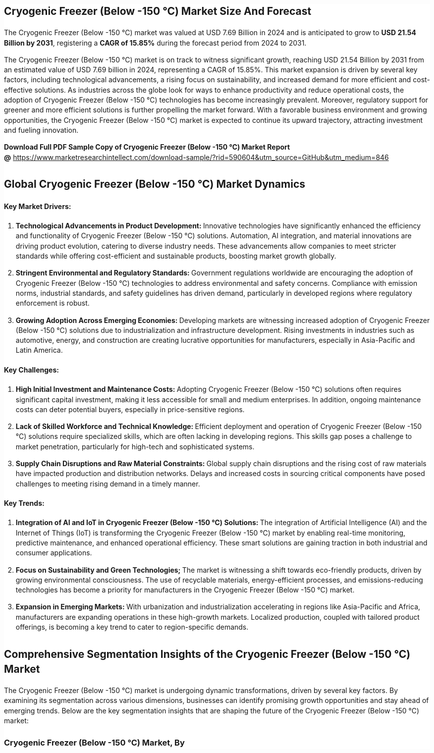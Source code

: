 <h2>Cryogenic Freezer (Below -150 ℃) Market Size And Forecast</h2><p>The Cryogenic Freezer (Below -150 ℃) market was valued at USD 7.69 Billion in 2024 and is anticipated to grow to <strong>USD 21.54 Billion by 2031</strong>, registering a <strong>CAGR of 15.85%</strong> during the forecast period from 2024 to 2031.</p><p>The Cryogenic Freezer (Below -150 ℃) market is on track to witness significant growth, reaching USD 21.54 Billion by 2031 from an estimated value of USD 7.69 billion in 2024, representing a CAGR of 15.85%. This market expansion is driven by several key factors, including technological advancements, a rising focus on sustainability, and increased demand for more efficient and cost-effective solutions. As industries across the globe look for ways to enhance productivity and reduce operational costs, the adoption of Cryogenic Freezer (Below -150 ℃) technologies has become increasingly prevalent. Moreover, regulatory support for greener and more efficient solutions is further propelling the market forward. With a favorable business environment and growing opportunities, the Cryogenic Freezer (Below -150 ℃) market is expected to continue its upward trajectory, attracting investment and fueling innovation.</p><p><strong>Download Full PDF Sample Copy of Cryogenic Freezer (Below -150 ℃) Market Report @</strong>&nbsp;<a href="https://www.marketresearchintellect.com/download-sample/?rid=590604&amp;utm_source=GitHub&amp;utm_medium=846">https://www.marketresearchintellect.com/download-sample/?rid=590604&amp;utm_source=GitHub&amp;utm_medium=846</a></p><h2>Global Cryogenic Freezer (Below -150 ℃) Market Dynamics</h2><h4><strong>Key Market Drivers:</strong></h4><ol><li><p><strong>Technological Advancements in Product Development:&nbsp;</strong>Innovative technologies have significantly enhanced the efficiency and functionality of Cryogenic Freezer (Below -150 ℃) solutions. Automation, AI integration, and material innovations are driving product evolution, catering to diverse industry needs. These advancements allow companies to meet stricter standards while offering cost-efficient and sustainable products, boosting market growth globally.</p></li><li><p><strong>Stringent Environmental and Regulatory Standards:&nbsp;</strong>Government regulations worldwide are encouraging the adoption of Cryogenic Freezer (Below -150 ℃) technologies to address environmental and safety concerns. Compliance with emission norms, industrial standards, and safety guidelines has driven demand, particularly in developed regions where regulatory enforcement is robust.</p></li><li><p><strong>Growing Adoption Across Emerging Economies:&nbsp;</strong>Developing markets are witnessing increased adoption of Cryogenic Freezer (Below -150 ℃) solutions due to industrialization and infrastructure development. Rising investments in industries such as automotive, energy, and construction are creating lucrative opportunities for manufacturers, especially in Asia-Pacific and Latin America.</p></li></ol><h4><strong>Key Challenges:</strong></h4><ol><li><p><strong>High Initial Investment and Maintenance Costs:&nbsp;</strong>Adopting Cryogenic Freezer (Below -150 ℃) solutions often requires significant capital investment, making it less accessible for small and medium enterprises. In addition, ongoing maintenance costs can deter potential buyers, especially in price-sensitive regions.</p></li><li><p><strong>Lack of Skilled Workforce and Technical Knowledge:&nbsp;</strong>Efficient deployment and operation of Cryogenic Freezer (Below -150 ℃) solutions require specialized skills, which are often lacking in developing regions. This skills gap poses a challenge to market penetration, particularly for high-tech and sophisticated systems.</p></li><li><p><strong>Supply Chain Disruptions and Raw Material Constraints:&nbsp;</strong>Global supply chain disruptions and the rising cost of raw materials have impacted production and distribution networks. Delays and increased costs in sourcing critical components have posed challenges to meeting rising demand in a timely manner.</p></li></ol><h4><strong>Key Trends:</strong></h4><ol><li><p><strong>Integration of AI and IoT in Cryogenic Freezer (Below -150 ℃) Solutions:&nbsp;</strong>The integration of Artificial Intelligence (AI) and the Internet of Things (IoT) is transforming the Cryogenic Freezer (Below -150 ℃) market by enabling real-time monitoring, predictive maintenance, and enhanced operational efficiency. These smart solutions are gaining traction in both industrial and consumer applications.</p></li><li><p><strong>Focus on Sustainability and Green Technologies;&nbsp;</strong>The market is witnessing a shift towards eco-friendly products, driven by growing environmental consciousness. The use of recyclable materials, energy-efficient processes, and emissions-reducing technologies has become a priority for manufacturers in the Cryogenic Freezer (Below -150 ℃) market.</p></li><li><p><strong>Expansion in Emerging Markets:&nbsp;</strong>With urbanization and industrialization accelerating in regions like Asia-Pacific and Africa, manufacturers are expanding operations in these high-growth markets. Localized production, coupled with tailored product offerings, is becoming a key trend to cater to region-specific demands.</p></li></ol><div class="article-main__content" data-test-id="publishing-text-block"><h2>Comprehensive Segmentation Insights of the Cryogenic Freezer (Below -150 ℃) Market</h2><p>The Cryogenic Freezer (Below -150 ℃) market is undergoing dynamic transformations, driven by several key factors. By examining its segmentation across various dimensions, businesses can identify promising growth opportunities and stay ahead of emerging trends. Below are the key segmentation insights that are shaping the future of the Cryogenic Freezer (Below -150 ℃) market:</p><h3><strong>Cryogenic Freezer (Below -150 ℃) Market, By